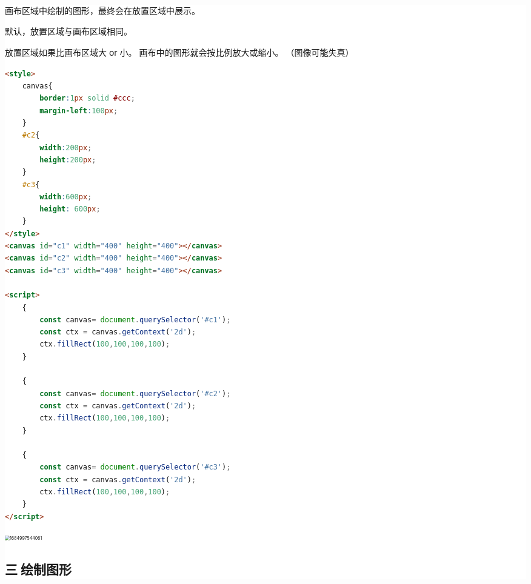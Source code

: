 画布区域中绘制的图形，最终会在放置区域中展示。

默认，放置区域与画布区域相同。

放置区域如果比画布区域大 or 小。  画布中的图形就会按比例放大或缩小。 （图像可能失真）



```html
<style>
    canvas{
        border:1px solid #ccc;
        margin-left:100px;
    }
    #c2{
        width:200px;
        height:200px;
    }
    #c3{
        width:600px;
        height: 600px;
    }
</style>
<canvas id="c1" width="400" height="400"></canvas>
<canvas id="c2" width="400" height="400"></canvas>
<canvas id="c3" width="400" height="400"></canvas>

<script>
    {
        const canvas= document.querySelector('#c1');
        const ctx = canvas.getContext('2d');
        ctx.fillRect(100,100,100,100);
    }

    {
        const canvas= document.querySelector('#c2');
        const ctx = canvas.getContext('2d');
        ctx.fillRect(100,100,100,100);
    }

    {
        const canvas= document.querySelector('#c3');
        const ctx = canvas.getContext('2d');
        ctx.fillRect(100,100,100,100);
    }
</script>
```

<img src="https://qwq9527.gitee.io/resource/imgs/canvas/02.png" alt="1684997544061" style="zoom:50%;" />



## 三 绘制图形
